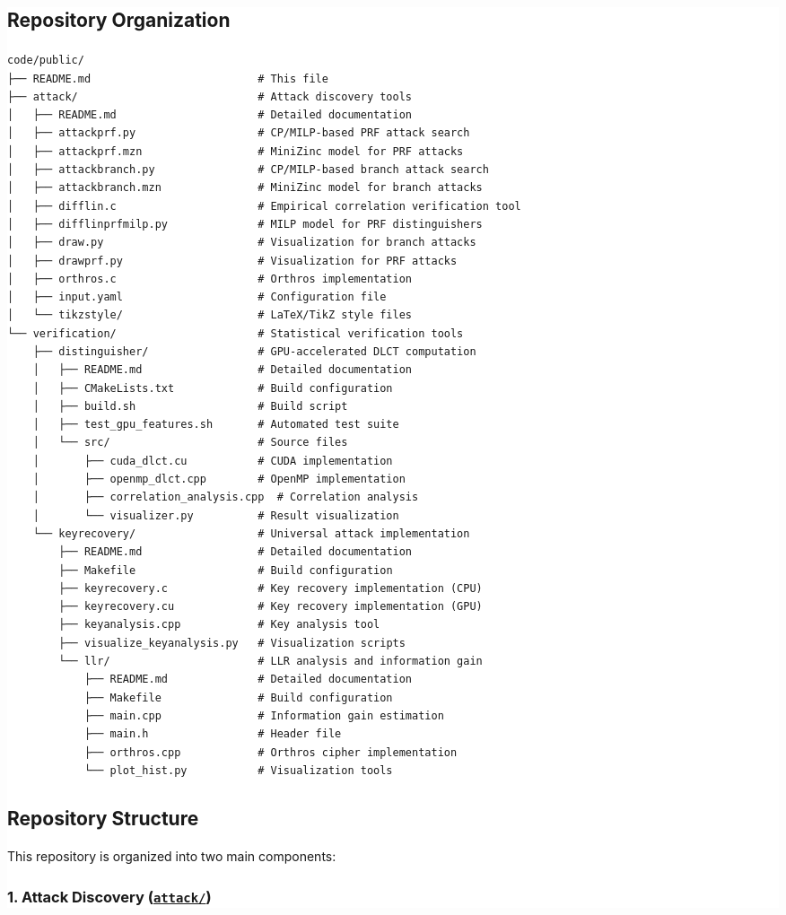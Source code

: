 ## Repository Organization

```
code/public/
├── README.md                          # This file
├── attack/                            # Attack discovery tools
│   ├── README.md                      # Detailed documentation
│   ├── attackprf.py                   # CP/MILP-based PRF attack search
│   ├── attackprf.mzn                  # MiniZinc model for PRF attacks
│   ├── attackbranch.py                # CP/MILP-based branch attack search
│   ├── attackbranch.mzn               # MiniZinc model for branch attacks
│   ├── difflin.c                      # Empirical correlation verification tool
│   ├── difflinprfmilp.py              # MILP model for PRF distinguishers
│   ├── draw.py                        # Visualization for branch attacks
│   ├── drawprf.py                     # Visualization for PRF attacks
│   ├── orthros.c                      # Orthros implementation
│   ├── input.yaml                     # Configuration file
│   └── tikzstyle/                     # LaTeX/TikZ style files
└── verification/                      # Statistical verification tools
    ├── distinguisher/                 # GPU-accelerated DLCT computation
    │   ├── README.md                  # Detailed documentation
    │   ├── CMakeLists.txt             # Build configuration
    │   ├── build.sh                   # Build script
    │   ├── test_gpu_features.sh       # Automated test suite
    │   └── src/                       # Source files
    │       ├── cuda_dlct.cu           # CUDA implementation
    │       ├── openmp_dlct.cpp        # OpenMP implementation
    │       ├── correlation_analysis.cpp  # Correlation analysis
    │       └── visualizer.py          # Result visualization
    └── keyrecovery/                   # Universal attack implementation
        ├── README.md                  # Detailed documentation
        ├── Makefile                   # Build configuration
        ├── keyrecovery.c              # Key recovery implementation (CPU)
        ├── keyrecovery.cu             # Key recovery implementation (GPU)
        ├── keyanalysis.cpp            # Key analysis tool
        ├── visualize_keyanalysis.py   # Visualization scripts
        └── llr/                       # LLR analysis and information gain
            ├── README.md              # Detailed documentation
            ├── Makefile               # Build configuration
            ├── main.cpp               # Information gain estimation
            ├── main.h                 # Header file
            ├── orthros.cpp            # Orthros cipher implementation
            └── plot_hist.py           # Visualization tools
```

## Repository Structure

This repository is organized into two main components:

### 1. Attack Discovery ([`attack/`](attack/))
